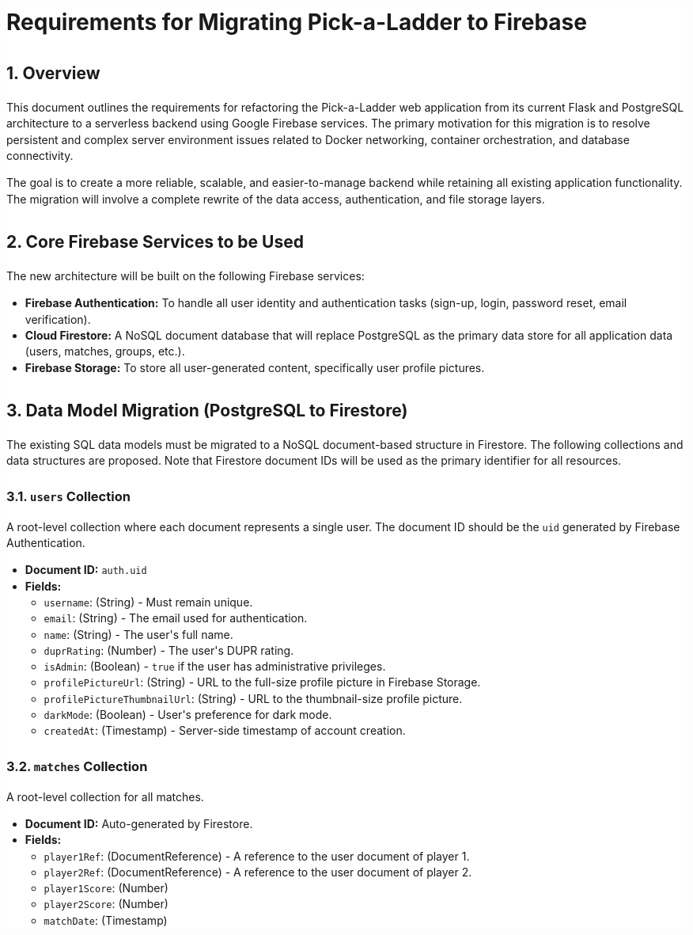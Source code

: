 # Requirements for Migrating Pick-a-Ladder to Firebase

## 1. Overview

This document outlines the requirements for refactoring the Pick-a-Ladder web application from its current Flask and PostgreSQL architecture to a serverless backend using Google Firebase services. The primary motivation for this migration is to resolve persistent and complex server environment issues related to Docker networking, container orchestration, and database connectivity.

The goal is to create a more reliable, scalable, and easier-to-manage backend while retaining all existing application functionality. The migration will involve a complete rewrite of the data access, authentication, and file storage layers.

## 2. Core Firebase Services to be Used

The new architecture will be built on the following Firebase services:

*   **Firebase Authentication:** To handle all user identity and authentication tasks (sign-up, login, password reset, email verification).
*   **Cloud Firestore:** A NoSQL document database that will replace PostgreSQL as the primary data store for all application data (users, matches, groups, etc.).
*   **Firebase Storage:** To store all user-generated content, specifically user profile pictures.

## 3. Data Model Migration (PostgreSQL to Firestore)

The existing SQL data models must be migrated to a NoSQL document-based structure in Firestore. The following collections and data structures are proposed. Note that Firestore document IDs will be used as the primary identifier for all resources.

### 3.1. `users` Collection

A root-level collection where each document represents a single user. The document ID should be the `uid` generated by Firebase Authentication.

*   **Document ID:** `auth.uid`
*   **Fields:**
    *   `username`: (String) - Must remain unique.
    *   `email`: (String) - The email used for authentication.
    *   `name`: (String) - The user's full name.
    *   `duprRating`: (Number) - The user's DUPR rating.
    *   `isAdmin`: (Boolean) - `true` if the user has administrative privileges.
    *   `profilePictureUrl`: (String) - URL to the full-size profile picture in Firebase Storage.
    *   `profilePictureThumbnailUrl`: (String) - URL to the thumbnail-size profile picture.
    *   `darkMode`: (Boolean) - User's preference for dark mode.
    *   `createdAt`: (Timestamp) - Server-side timestamp of account creation.

### 3.2. `matches` Collection

A root-level collection for all matches.

*   **Document ID:** Auto-generated by Firestore.
*   **Fields:**
    *   `player1Ref`: (DocumentReference) - A reference to the user document of player 1.
    *   `player2Ref`: (DocumentReference) - A reference to the user document of player 2.
    *   `player1Score`: (Number)
    *   `player2Score`: (Number)
    *   `matchDate`: (Timestamp)

